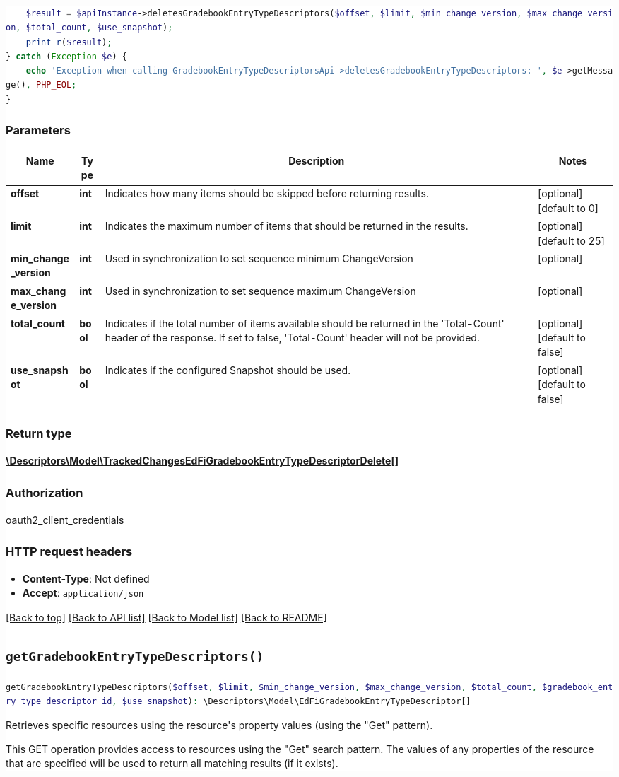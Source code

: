 ```php
    $result = $apiInstance->deletesGradebookEntryTypeDescriptors($offset, $limit, $min_change_version, $max_change_version, $total_count, $use_snapshot);
    print_r($result);
} catch (Exception $e) {
    echo 'Exception when calling GradebookEntryTypeDescriptorsApi->deletesGradebookEntryTypeDescriptors: ', $e->getMessage(), PHP_EOL;
}
```

### Parameters

| Name | Type | Description  | Notes |
| ------------- | ------------- | ------------- | ------------- |
| **offset** | **int**| Indicates how many items should be skipped before returning results. | [optional] [default to 0] |
| **limit** | **int**| Indicates the maximum number of items that should be returned in the results. | [optional] [default to 25] |
| **min_change_version** | **int**| Used in synchronization to set sequence minimum ChangeVersion | [optional] |
| **max_change_version** | **int**| Used in synchronization to set sequence maximum ChangeVersion | [optional] |
| **total_count** | **bool**| Indicates if the total number of items available should be returned in the &#39;Total-Count&#39; header of the response.  If set to false, &#39;Total-Count&#39; header will not be provided. | [optional] [default to false] |
| **use_snapshot** | **bool**| Indicates if the configured Snapshot should be used. | [optional] [default to false] |

### Return type

[**\Descriptors\Model\TrackedChangesEdFiGradebookEntryTypeDescriptorDelete[]**](../Model/TrackedChangesEdFiGradebookEntryTypeDescriptorDelete.md)

### Authorization

[oauth2_client_credentials](../../README.md#oauth2_client_credentials)

### HTTP request headers

- **Content-Type**: Not defined
- **Accept**: `application/json`

[[Back to top]](#) [[Back to API list]](../../README.md#endpoints)
[[Back to Model list]](../../README.md#models)
[[Back to README]](../../README.md)

## `getGradebookEntryTypeDescriptors()`

```php
getGradebookEntryTypeDescriptors($offset, $limit, $min_change_version, $max_change_version, $total_count, $gradebook_entry_type_descriptor_id, $use_snapshot): \Descriptors\Model\EdFiGradebookEntryTypeDescriptor[]
```

Retrieves specific resources using the resource's property values (using the \"Get\" pattern).

This GET operation provides access to resources using the \"Get\" search pattern.  The values of any properties of the resource that are specified will be used to return all matching results (if it exists).
